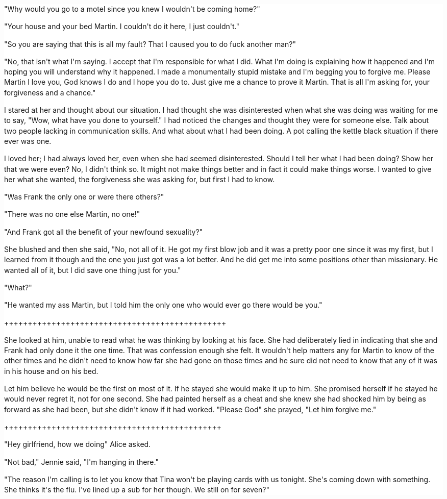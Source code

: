  "Why would you go to a motel since you knew I wouldn't be coming home?" 

 "Your house and your bed Martin. I couldn't do it here, I just couldn't." 

 "So you are saying that this is all my fault? That I caused you to do fuck another man?" 

 "No, that isn't what I'm saying. I accept that I'm responsible for what I did. What I'm doing is explaining how it happened and I'm hoping you will understand why it happened. I made a monumentally stupid mistake and I'm begging you to forgive me. Please Martin I love you, God knows I do and I hope you do to. Just give me a chance to prove it Martin. That is all I'm asking for, your forgiveness and a chance." 

 I stared at her and thought about our situation. I had thought she was disinterested when what she was doing was waiting for me to say, "Wow, what have you done to yourself." I had noticed the changes and thought they were for someone else. Talk about two people lacking in communication skills. And what about what I had been doing. A pot calling the kettle black situation if there ever was one. 

 I loved her; I had always loved her, even when she had seemed disinterested. Should I tell her what I had been doing? Show her that we were even? No, I didn't think so. It might not make things better and in fact it could make things worse. I wanted to give her what she wanted, the forgiveness she was asking for, but first I had to know. 

 "Was Frank the only one or were there others?" 

 "There was no one else Martin, no one!" 

 "And Frank got all the benefit of your newfound sexuality?" 

 She blushed and then she said, "No, not all of it. He got my first blow job and it was a pretty poor one since it was my first, but I learned from it though and the one you just got was a lot better. And he did get me into some positions other than missionary. He wanted all of it, but I did save one thing just for you." 

 "What?" 

 "He wanted my ass Martin, but I told him the only one who would ever go there would be you." 

 +++++++++++++++++++++++++++++++++++++++++++++++ 

 She looked at him, unable to read what he was thinking by looking at his face. She had deliberately lied in indicating that she and Frank had only done it the one time. That was confession enough she felt. It wouldn't help matters any for Martin to know of the other times and he didn't need to know how far she had gone on those times and he sure did not need to know that any of it was in his house and on his bed. 

 Let him believe he would be the first on most of it. If he stayed she would make it up to him. She promised herself if he stayed he would never regret it, not for one second. She had painted herself as a cheat and she knew she had shocked him by being as forward as she had been, but she didn't know if it had worked. "Please God" she prayed, "Let him forgive me." 

 ++++++++++++++++++++++++++++++++++++++++++++++ 

 "Hey girlfriend, how we doing" Alice asked. 

 "Not bad," Jennie said, "I'm hanging in there." 

 "The reason I'm calling is to let you know that Tina won't be playing cards with us tonight. She's coming down with something. She thinks it's the flu. I've lined up a sub for her though. We still on for seven?" 
